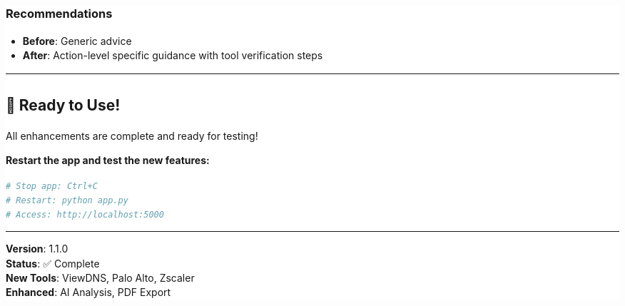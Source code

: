 ### Recommendations
- **Before**: Generic advice
- **After**: Action-level specific guidance with tool verification steps

---

## 🎉 Ready to Use!

All enhancements are complete and ready for testing!

**Restart the app and test the new features:**
```bash
# Stop app: Ctrl+C
# Restart: python app.py
# Access: http://localhost:5000
```

---

**Version**: 1.1.0  
**Status**: ✅ Complete  
**New Tools**: ViewDNS, Palo Alto, Zscaler  
**Enhanced**: AI Analysis, PDF Export
